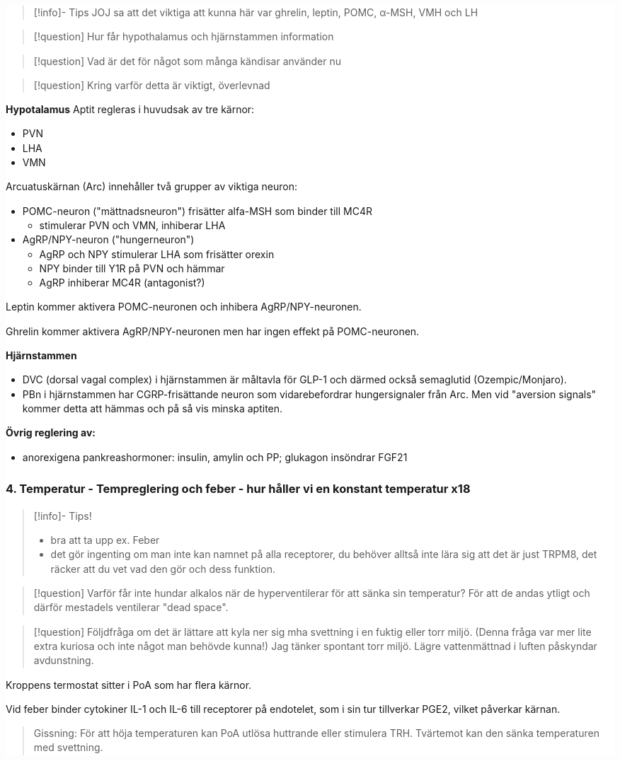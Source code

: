 >[!info]- Tips
>JOJ sa att det viktiga att kunna här var ghrelin, leptin, POMC, α-MSH, VMH och LH

> [!question] Hur får hypothalamus och hjärnstammen information

 > [!question] Vad är det för något som många kändisar använder nu
 
> [!question] Kring varför detta är viktigt, överlevnad

**Hypotalamus**
Aptit regleras i huvudsak av tre kärnor:
- PVN
- LHA
- VMN

Arcuatuskärnan (Arc) innehåller två grupper av viktiga neuron:
- POMC-neuron ("mättnadsneuron") frisätter alfa-MSH som binder till MC4R
	- stimulerar PVN och VMN, inhiberar LHA
- AgRP/NPY-neuron ("hungerneuron")
	- AgRP och NPY stimulerar LHA som frisätter orexin
	- NPY binder till Y1R på PVN och hämmar
	- AgRP inhiberar MC4R (antagonist?)

Leptin kommer aktivera POMC-neuronen och inhibera AgRP/NPY-neuronen.

Ghrelin kommer aktivera AgRP/NPY-neuronen men har ingen effekt på POMC-neuronen.

**Hjärnstammen**
- DVC (dorsal vagal complex) i hjärnstammen är måltavla för GLP-1 och därmed också semaglutid (Ozempic/Monjaro).
- PBn i hjärnstammen har CGRP-frisättande neuron som vidarebefordrar hungersignaler från Arc. Men vid "aversion signals" kommer detta att hämmas och på så vis minska aptiten.

**Övrig reglering av:**
- anorexigena pankreashormoner: insulin, amylin och PP; glukagon insöndrar FGF21
### 4. Temperatur - Tempreglering och feber - hur håller vi en konstant temperatur x18
> [!info]- Tips!
> - bra att ta upp ex. Feber
> - det gör ingenting om man inte kan namnet på alla receptorer, du behöver alltså inte lära sig att det är just TRPM8, det räcker att du vet vad den gör och dess funktion.  

> [!question] Varför får inte hundar alkalos när de hyperventilerar för att sänka sin temperatur?
> För att de andas ytligt och därför mestadels ventilerar "dead space".

> [!question] Följdfråga om det är lättare att kyla ner sig mha svettning i en fuktig eller torr miljö. (Denna fråga var mer lite extra kuriosa och inte något man behövde kunna!)
> Jag tänker spontant torr miljö. Lägre vattenmättnad i luften påskyndar avdunstning.

Kroppens termostat sitter i PoA som har flera kärnor.

Vid feber binder cytokiner IL-1 och IL-6 till receptorer på endotelet, som i sin tur tillverkar PGE2, vilket påverkar kärnan.

> Gissning: För att höja temperaturen kan PoA utlösa huttrande eller stimulera TRH. Tvärtemot kan den sänka temperaturen med svettning.
